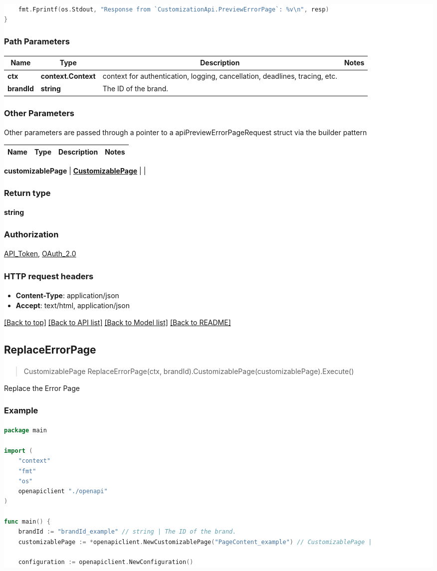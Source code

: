 ```go
    fmt.Fprintf(os.Stdout, "Response from `CustomizationApi.PreviewErrorPage`: %v\n", resp)
}
```

### Path Parameters


Name | Type | Description  | Notes
------------- | ------------- | ------------- | -------------
**ctx** | **context.Context** | context for authentication, logging, cancellation, deadlines, tracing, etc.
**brandId** | **string** | The ID of the brand. | 

### Other Parameters

Other parameters are passed through a pointer to a apiPreviewErrorPageRequest struct via the builder pattern


Name | Type | Description  | Notes
------------- | ------------- | ------------- | -------------

 **customizablePage** | [**CustomizablePage**](CustomizablePage.md) |  | 

### Return type

**string**

### Authorization

[API_Token](../README.md#API_Token), [OAuth_2.0](../README.md#OAuth_2.0)

### HTTP request headers

- **Content-Type**: application/json
- **Accept**: text/html, application/json

[[Back to top]](#) [[Back to API list]](../README.md#documentation-for-api-endpoints)
[[Back to Model list]](../README.md#documentation-for-models)
[[Back to README]](../README.md)


## ReplaceErrorPage

> CustomizablePage ReplaceErrorPage(ctx, brandId).CustomizablePage(customizablePage).Execute()

Replace the Error Page



### Example

```go
package main

import (
    "context"
    "fmt"
    "os"
    openapiclient "./openapi"
)

func main() {
    brandId := "brandId_example" // string | The ID of the brand.
    customizablePage := *openapiclient.NewCustomizablePage("PageContent_example") // CustomizablePage | 

    configuration := openapiclient.NewConfiguration()
```